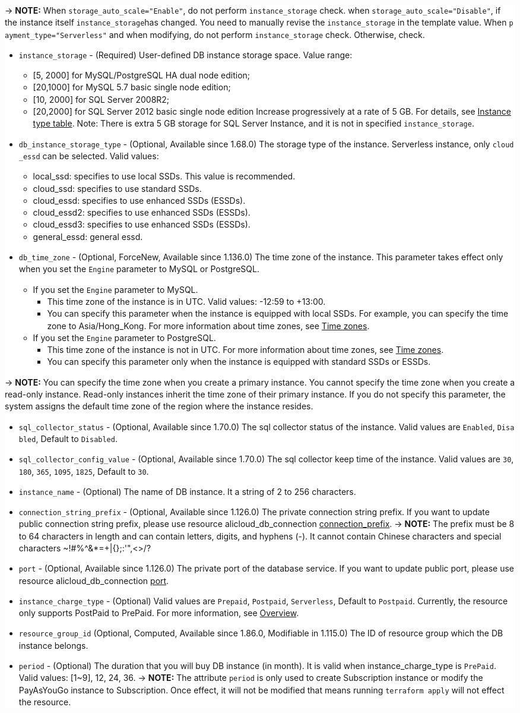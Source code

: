 -> **NOTE:** When `storage_auto_scale="Enable"`, do not perform `instance_storage` check. when `storage_auto_scale="Disable"`, if the instance itself `instance_storage`has changed. You need to manually revise the `instance_storage` in the template value. When `payment_type="Serverless"` and when modifying, do not perform `instance_storage` check. Otherwise, check.
* `instance_storage` - (Required) User-defined DB instance storage space. Value range:
  - [5, 2000] for MySQL/PostgreSQL HA dual node edition;
  - [20,1000] for MySQL 5.7 basic single node edition;
  - [10, 2000] for SQL Server 2008R2;
  - [20,2000] for SQL Server 2012 basic single node edition
    Increase progressively at a rate of 5 GB. For details, see [Instance type table](https://www.alibabacloud.com/help/doc-detail/26312.htm).
    Note: There is extra 5 GB storage for SQL Server Instance, and it is not in specified `instance_storage`.

* `db_instance_storage_type` - (Optional, Available since 1.68.0) The storage type of the instance. Serverless instance, only `cloud_essd` can be selected. Valid values:
  - local_ssd: specifies to use local SSDs. This value is recommended.
  - cloud_ssd: specifies to use standard SSDs.
  - cloud_essd: specifies to use enhanced SSDs (ESSDs).
  - cloud_essd2: specifies to use enhanced SSDs (ESSDs).
  - cloud_essd3: specifies to use enhanced SSDs (ESSDs).
  - general_essd: general essd.

* `db_time_zone` - (Optional, ForceNew, Available since 1.136.0) The time zone of the instance. This parameter takes effect only when you set the `Engine` parameter to MySQL or PostgreSQL.
  - If you set the `Engine` parameter to MySQL.
    - This time zone of the instance is in UTC. Valid values: -12:59 to +13:00.
    - You can specify this parameter when the instance is equipped with local SSDs. For example, you can specify the time zone to Asia/Hong_Kong. For more information about time zones, see [Time zones](https://www.alibabacloud.com/help/doc-detail/297356.htm).
  - If you set the `Engine` parameter to PostgreSQL.
    - This time zone of the instance is not in UTC. For more information about time zones, see [Time zones](https://www.alibabacloud.com/help/doc-detail/297356.htm).
    - You can specify this parameter only when the instance is equipped with standard SSDs or ESSDs.

-> **NOTE:** You can specify the time zone when you create a primary instance. You cannot specify the time zone when you create a read-only instance. Read-only instances inherit the time zone of their primary instance. If you do not specify this parameter, the system assigns the default time zone of the region where the instance resides.
* `sql_collector_status` - (Optional, Available since 1.70.0) The sql collector status of the instance. Valid values are `Enabled`, `Disabled`, Default to `Disabled`.
* `sql_collector_config_value` - (Optional, Available since 1.70.0) The sql collector keep time of the instance. Valid values are `30`, `180`, `365`, `1095`, `1825`, Default to `30`.

* `instance_name` - (Optional) The name of DB instance. It a string of 2 to 256 characters.
* `connection_string_prefix` - (Optional, Available since 1.126.0) The private connection string prefix. If you want to update public connection string prefix, please use resource alicloud_db_connection [connection_prefix](https://registry.terraform.io/providers/aliyun/alicloud/latest/docs/resources/db_connection#connection_prefix).
  -> **NOTE:** The prefix must be 8 to 64 characters in length and can contain letters, digits, and hyphens (-). It cannot contain Chinese characters and special characters ~!#%^&*=+\|{};:'",<>/?
* `port` - (Optional, Available since 1.126.0) The private port of the database service. If you want to update public port, please use resource alicloud_db_connection [port](https://registry.terraform.io/providers/aliyun/alicloud/latest/docs/resources/db_connection#port).
* `instance_charge_type` - (Optional) Valid values are `Prepaid`, `Postpaid`, `Serverless`, Default to `Postpaid`. Currently, the resource only supports PostPaid to PrePaid. For more information, see [Overview](https://www.alibabacloud.com/help/en/apsaradb-for-rds/latest/what-is-serverless?spm=a2c63.p38356.0.0.772a28cfTAGqIv).
* `resource_group_id` (Optional, Computed, Available since 1.86.0, Modifiable in 1.115.0) The ID of resource group which the DB instance belongs.
* `period` - (Optional) The duration that you will buy DB instance (in month). It is valid when instance_charge_type is `PrePaid`. Valid values: [1~9], 12, 24, 36.
  -> **NOTE:** The attribute `period` is only used to create Subscription instance or modify the PayAsYouGo instance to Subscription. Once effect, it will not be modified that means running `terraform apply` will not effect the resource.
